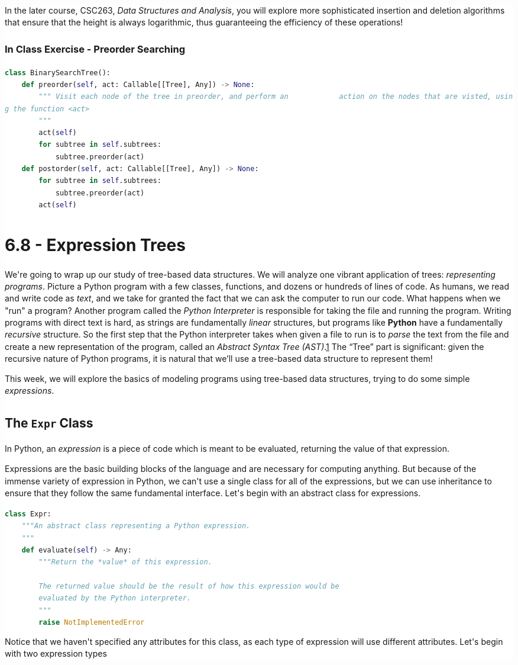 In the later course, CSC263, _Data Structures and Analysis_, you will explore more sophisticated insertion and deletion algorithms that ensure that the height is always logarithmic, thus guaranteeing the efficiency of these operations!

### In Class Exercise - Preorder Searching
```python
class BinarySearchTree():
	def preorder(self, act: Callable[[Tree], Any]) -> None:
		""" Visit each node of the tree in preorder, and perform an            action on the nodes that are visted, using the function <act>
		"""
		act(self)
		for subtree in self.subtrees:
			subtree.preorder(act)
	def postorder(self, act: Callable[[Tree], Any]) -> None:
		for subtree in self.subtrees:
			subtree.preorder(act)
		act(self)
```

# 6.8 - Expression Trees
We're going to wrap up our study of tree-based data structures. We will analyze one vibrant application of trees: *representing programs*. Picture a Python program with a few classes, functions, and dozens or hundreds of lines of code. As humans, we read and write code as *text*, and we take for granted the fact that we can ask the computer to run our code. 
What happens when we "run" a program? Another program called the *Python Interpreter* is responsible for taking the file and running the program. Writing programs with direct text is hard, as strings are fundamentally *linear* structures, but programs like **Python** have a fundamentally *recursive* structure. 
So the first step that the Python interpreter takes when given a file to run is to _parse_ the text from the file and create a new representation of the program, called an _Abstract Syntax Tree (AST)_.[1](https://mcs.utm.utoronto.ca/~148/course/notes/trees/expression_trees.html#fn1) The “Tree” part is significant: given the recursive nature of Python programs, it is natural that we’ll use a tree-based data structure to represent them!

This week, we will explore the basics of modeling programs using tree-based data structures, trying to do some simple *expressions*.

## The `Expr` Class
In Python, an *expression* is a piece of code which is meant to be evaluated, returning the value of that expression. 

Expressions are the basic building blocks of the language and are necessary for computing anything. But because of the immense variety of expression in Python, we can't use a single class for all of the expressions, but we can use inheritance to ensure that they follow the same fundamental interface. 
Let's begin with an abstract class for expressions.
```python
class Expr:
    """An abstract class representing a Python expression.
    """
    def evaluate(self) -> Any:
        """Return the *value* of this expression.

        The returned value should be the result of how this expression would be
        evaluated by the Python interpreter.
        """
        raise NotImplementedError
```
Notice that we haven't specified any attributes for this class, as each type of expression will use different attributes. Let's begin with two expression types 
